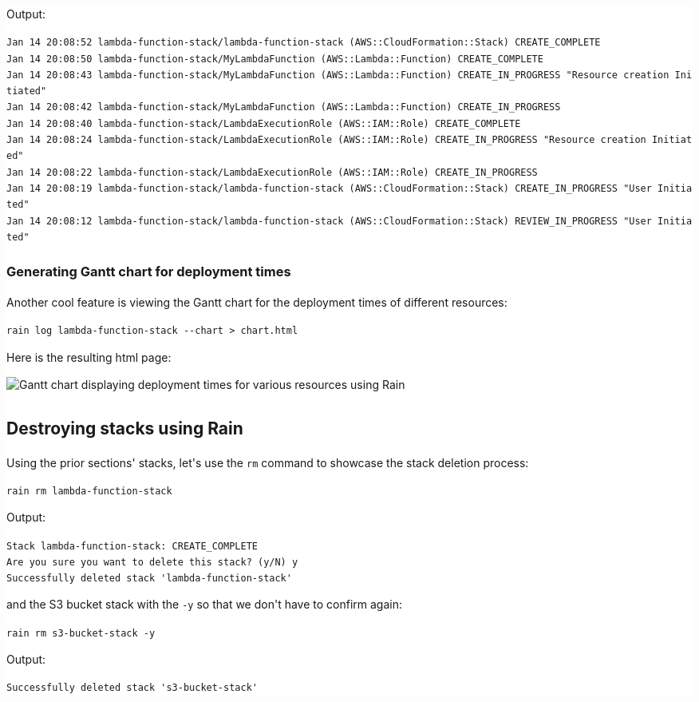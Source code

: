 Output:

```text
Jan 14 20:08:52 lambda-function-stack/lambda-function-stack (AWS::CloudFormation::Stack) CREATE_COMPLETE
Jan 14 20:08:50 lambda-function-stack/MyLambdaFunction (AWS::Lambda::Function) CREATE_COMPLETE
Jan 14 20:08:43 lambda-function-stack/MyLambdaFunction (AWS::Lambda::Function) CREATE_IN_PROGRESS "Resource creation Initiated"
Jan 14 20:08:42 lambda-function-stack/MyLambdaFunction (AWS::Lambda::Function) CREATE_IN_PROGRESS
Jan 14 20:08:40 lambda-function-stack/LambdaExecutionRole (AWS::IAM::Role) CREATE_COMPLETE
Jan 14 20:08:24 lambda-function-stack/LambdaExecutionRole (AWS::IAM::Role) CREATE_IN_PROGRESS "Resource creation Initiated"
Jan 14 20:08:22 lambda-function-stack/LambdaExecutionRole (AWS::IAM::Role) CREATE_IN_PROGRESS
Jan 14 20:08:19 lambda-function-stack/lambda-function-stack (AWS::CloudFormation::Stack) CREATE_IN_PROGRESS "User Initiated"
Jan 14 20:08:12 lambda-function-stack/lambda-function-stack (AWS::CloudFormation::Stack) REVIEW_IN_PROGRESS "User Initiated"
```

### Generating Gantt chart for deployment times

Another cool feature is viewing the Gantt chart for the deployment times of different resources:

```
rain log lambda-function-stack --chart > chart.html
```

Here is the resulting html page:

![Gantt chart displaying deployment times for various resources using Rain](images/ubJUKT.webp)

## Destroying stacks using Rain

Using the prior sections' stacks, let's use the `rm` command to showcase the stack deletion process:

```shell
rain rm lambda-function-stack
```

Output:

```text
Stack lambda-function-stack: CREATE_COMPLETE
Are you sure you want to delete this stack? (y/N) y
Successfully deleted stack 'lambda-function-stack'
```

and the S3 bucket stack with the `-y` so that we don't have to confirm again:

```shell
rain rm s3-bucket-stack -y
```

Output:

```text
Successfully deleted stack 's3-bucket-stack'
```
